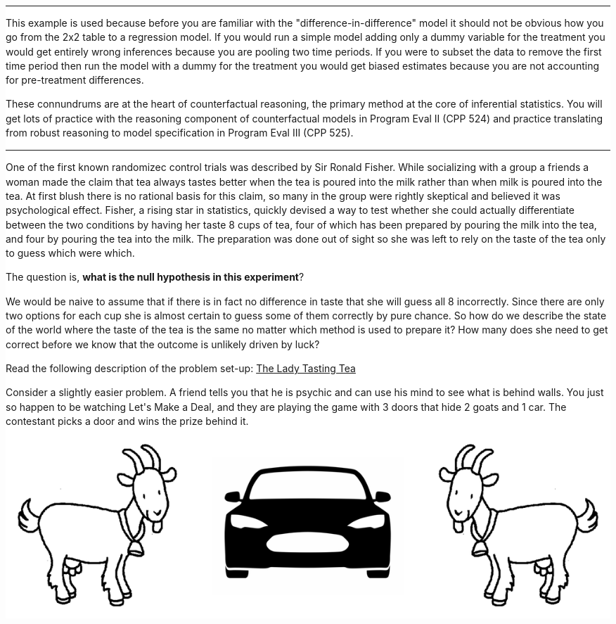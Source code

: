 
---

This example is used because before you are familiar with the "difference-in-difference" model it should not be obvious how you go from the 2x2 table to a regression model. If you would run a simple model adding only a dummy variable for the treatment you would get entirely wrong inferences because you are pooling two time periods. If you were to subset the data to remove the first time period then run the model with a dummy for the treatment you would get biased estimates because you are not accounting for pre-treatment differences. 

These connundrums are at the heart of counterfactual reasoning, the primary method at the core of inferential statistics. You will get lots of practice with the reasoning component of counterfactual models in Program Eval II (CPP 524) and practice translating from robust reasoning to model specification in Program Eval III (CPP 525). 

---

One of the first known randomizec control trials was described by Sir Ronald Fisher. While socializing with a group a friends a woman made the claim that tea always tastes better when the tea is poured into the milk rather than when milk is poured into the tea. At first blush there is no rational basis for this claim, so many in the group were rightly skeptical and believed it was psychological effect. Fisher, a rising star in statistics, quickly devised a way to test whether she could actually differentiate between the two conditions by having her taste 8 cups of tea, four of which has been prepared by pouring the milk into the tea, and four by pouring the tea into the milk. The preparation was done out of sight so she was left to rely on the taste of the tea only to guess which were which. 

The question is, **what is the null hypothesis in this experiment**? 

We would be naive to assume that if there is in fact no difference in taste that she will guess all 8 incorrectly. Since there are only two options for each cup she is almost certain to guess some of them correctly by pure chance. So how do we describe the state of the world where the taste of the tea is the same no matter which method is used to prepare it? How many does she need to get correct before we know that the outcome is unlikely driven by luck? 

Read the following description of the problem set-up: [The Lady Tasting Tea](https://en.wikipedia.org/wiki/Lady_tasting_tea)

Consider a slightly easier problem. A friend tells you that he is psychic and can use his mind to see what is behind walls. You just so happen to be watching Let's Make a Deal, and they are playing the game with 3 doors that hide 2 goats and 1 car. The contestant picks a door and wins the prize behind it. 

![](https://raw.githubusercontent.com/DS4PS/cpp-524-spr-2020/master/assets/img/goat-car-goat.png)

